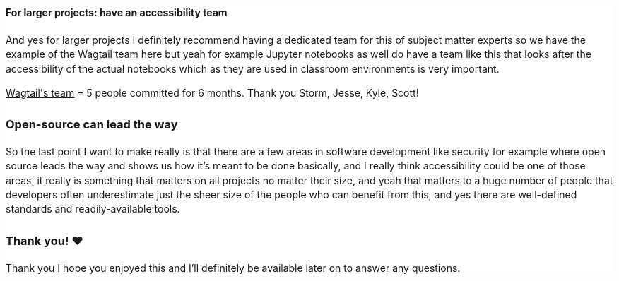 #### For larger projects: have an accessibility team

And yes for larger projects I definitely recommend having a dedicated team for this of subject matter experts so we have the example of the Wagtail team here but yeah for example Jupyter notebooks as well do have a team like this that looks after the accessibility of the actual notebooks which as they are used in classroom environments is very important.

[Wagtail's team](https://wagtail.io/blog/accessibility-team-reloaded/) = 5 people committed for 6 months. Thank you Storm, Jesse, Kyle, Scott!

### Open-source can lead the way

So the last point I want to make really is that there are a few areas in software development like security for example where open source leads the way and shows us how it’s meant to be done basically, and I really think accessibility could be one of those areas, it really is something that matters on all projects no matter their size, and yeah that matters to a huge number of people that developers often underestimate just the sheer size of the people who can benefit from this, and yes there are well-defined standards and readily-available tools.

### Thank you! ❤️

Thank you I hope you enjoyed this and I’ll definitely be available later on to answer any questions.
